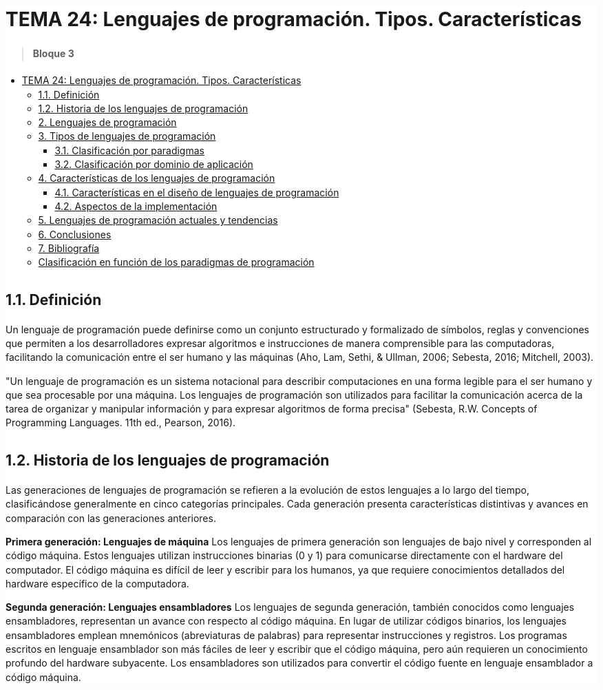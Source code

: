 # TEMA 24: Lenguajes de programación. Tipos. Características
> #### Bloque 3

- [TEMA 24: Lenguajes de programación. Tipos. Características](#tema-24-lenguajes-de-programación-tipos-características)
  - [1.1. Definición](#11-definición)
  - [1.2. Historia de los lenguajes de programación](#12-historia-de-los-lenguajes-de-programación)
  - [2. Lenguajes de programación](#2-lenguajes-de-programación)
  - [3. Tipos de lenguajes de programación](#3-tipos-de-lenguajes-de-programación)
    - [3.1. Clasificación por paradigmas](#31-clasificación-por-paradigmas)
    - [3.2. Clasificación por dominio de aplicación](#32-clasificación-por-dominio-de-aplicación)
  - [4. Características de los lenguajes de programación](#4-características-de-los-lenguajes-de-programación)
    - [4.1. Características en el diseño de lenguajes de programación](#41-características-en-el-diseño-de-lenguajes-de-programación)
    - [4.2. Aspectos de la implementación](#42-aspectos-de-la-implementación)
  - [5. Lenguajes de programación actuales y tendencias](#5-lenguajes-de-programación-actuales-y-tendencias)
  - [6. Conclusiones](#6-conclusiones)
  - [7. Bibliografía](#7-bibliografía)
  - [Clasificación en función de los paradigmas de programación](#clasificación-en-función-de-los-paradigmas-de-programación)


## 1.1. Definición
Un lenguaje de programación puede definirse como un conjunto estructurado y formalizado de símbolos, reglas y convenciones que permiten a los desarrolladores expresar algoritmos e instrucciones de manera comprensible para las computadoras, facilitando la comunicación entre el ser humano y las máquinas (Aho, Lam, Sethi, & Ullman, 2006; Sebesta, 2016; Mitchell, 2003).

"Un lenguaje de programación es un sistema notacional para describir computaciones en una forma legible para el ser humano y que sea procesable por una máquina. Los lenguajes de programación son utilizados para facilitar la comunicación acerca de la tarea de organizar y manipular información y para expresar algoritmos de forma precisa" (Sebesta, R.W. Concepts of Programming Languages. 11th ed., Pearson, 2016).  

## 1.2. Historia de los lenguajes de programación

Las generaciones de lenguajes de programación se refieren a la evolución de estos lenguajes a lo largo del tiempo, clasificándose generalmente en cinco categorías principales. Cada generación presenta características distintivas y avances en comparación con las generaciones anteriores.

**Primera generación: Lenguajes de máquina**
Los lenguajes de primera generación son lenguajes de bajo nivel y corresponden al código máquina. Estos lenguajes utilizan instrucciones binarias (0 y 1) para comunicarse directamente con el hardware del computador. El código máquina es difícil de leer y escribir para los humanos, ya que requiere conocimientos detallados del hardware específico de la computadora.

**Segunda generación: Lenguajes ensambladores**
Los lenguajes de segunda generación, también conocidos como lenguajes ensambladores, representan un avance con respecto al código máquina. En lugar de utilizar códigos binarios, los lenguajes ensambladores emplean mnemónicos (abreviaturas de palabras) para representar instrucciones y registros. Los programas escritos en lenguaje ensamblador son más fáciles de leer y escribir que el código máquina, pero aún requieren un conocimiento profundo del hardware subyacente. Los ensambladores son utilizados para convertir el código fuente en lenguaje ensamblador a código máquina.
